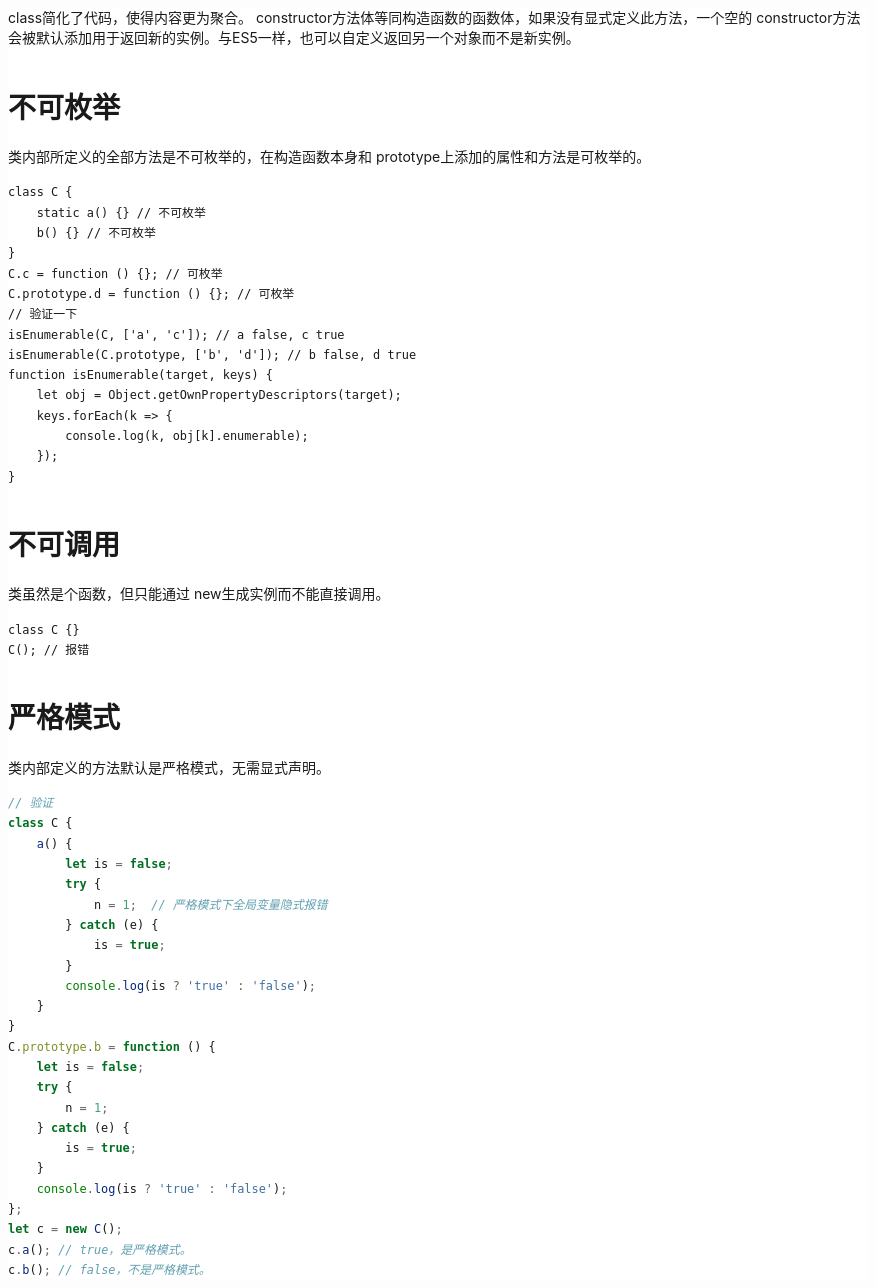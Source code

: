 class简化了代码，使得内容更为聚合。 constructor方法体等同构造函数的函数体，如果没有显式定义此方法，一个空的 constructor方法会被默认添加用于返回新的实例。与ES5一样，也可以自定义返回另一个对象而不是新实例。

# 不可枚举

类内部所定义的全部方法是不可枚举的，在构造函数本身和 prototype上添加的属性和方法是可枚举的。

```
class C {
    static a() {} // 不可枚举
    b() {} // 不可枚举
}
C.c = function () {}; // 可枚举
C.prototype.d = function () {}; // 可枚举
// 验证一下
isEnumerable(C, ['a', 'c']); // a false, c true
isEnumerable(C.prototype, ['b', 'd']); // b false, d true
function isEnumerable(target, keys) {
    let obj = Object.getOwnPropertyDescriptors(target);
    keys.forEach(k => {
        console.log(k, obj[k].enumerable);
    });
}
```

# 不可调用

类虽然是个函数，但只能通过 new生成实例而不能直接调用。

```
class C {}
C(); // 报错
```

# 严格模式

类内部定义的方法默认是严格模式，无需显式声明。

```javascript
// 验证
class C {
    a() {
        let is = false;
        try {
            n = 1;  // 严格模式下全局变量隐式报错
        } catch (e) {
            is = true;
        }
        console.log(is ? 'true' : 'false');
    }
}
C.prototype.b = function () {
    let is = false;
    try {
        n = 1;
    } catch (e) {
        is = true;
    }
    console.log(is ? 'true' : 'false');
};
let c = new C();
c.a(); // true，是严格模式。
c.b(); // false，不是严格模式。
```